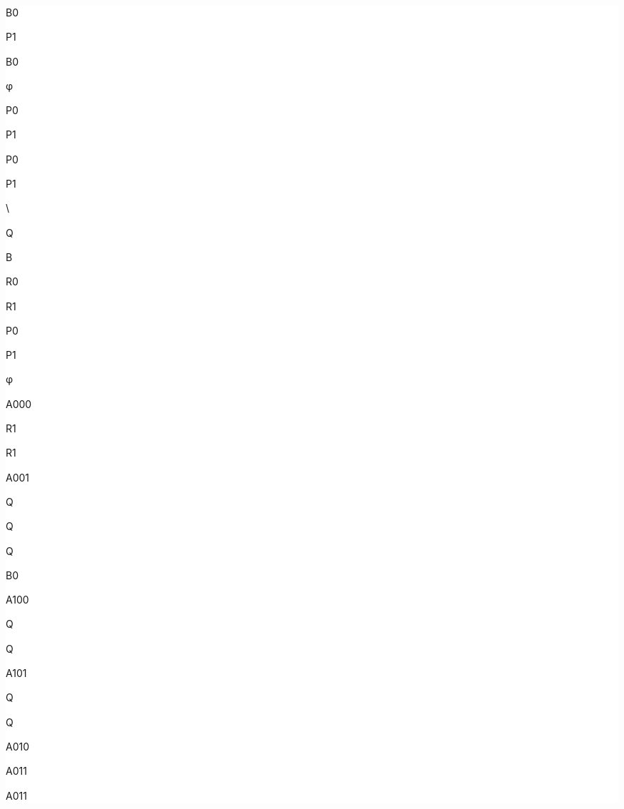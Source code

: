 B0

P1

B0

φ

P0

P1

P0

P1

\

Q

B

R0

R1

P0

P1

φ

A000

R1

R1

A001

Q

Q

Q

B0

A100

Q

Q

A101

Q

Q

A010

A011

A011
